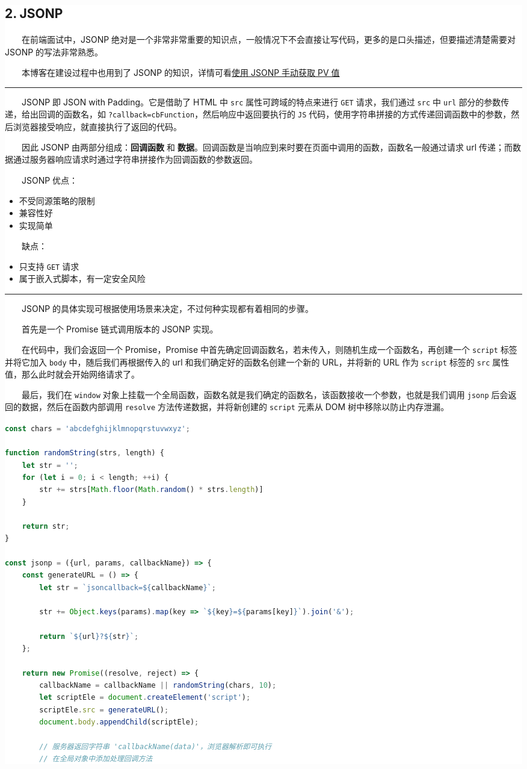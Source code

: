 ## 2. JSONP

&emsp;&emsp;在前端面试中，JSONP 绝对是一个非常非常重要的知识点，一般情况下不会直接让写代码，更多的是口头描述，但要描述清楚需要对 JSONP 的写法非常熟悉。

&emsp;&emsp;本博客在建设过程中也用到了 JSONP 的知识，详情可看[使用 JSONP 手动获取 PV 值](https://yleave.top/docs/%E5%8D%9A%E5%AE%A2%E5%BB%BA%E8%AE%BE/blog-header-component#%E4%BD%BF%E7%94%A8-jsonp-%E6%89%8B%E5%8A%A8%E8%8E%B7%E5%8F%96-pv-%E5%80%BC)

---

&emsp;&emsp;JSONP 即 JSON with Padding。它是借助了 HTML 中 `src` 属性可跨域的特点来进行 `GET` 请求，我们通过 `src` 中 `url` 部分的参数传递，给出回调的函数名，如 `?callback=cbFunction`，然后响应中返回要执行的 `JS` 代码，使用字符串拼接的方式传递回调函数中的参数，然后浏览器接受响应，就直接执行了返回的代码。

&emsp;&emsp;因此 JSONP 由两部分组成：**回调函数** 和 **数据**。回调函数是当响应到来时要在页面中调用的函数，函数名一般通过请求 url 传递；而数据通过服务器响应请求时通过字符串拼接作为回调函数的参数返回。

&emsp;&emsp;JSONP 优点：

- 不受同源策略的限制
- 兼容性好
- 实现简单

&emsp;&emsp;缺点：

- 只支持 `GET` 请求
- 属于嵌入式脚本，有一定安全风险

---

&emsp;&emsp;JSONP 的具体实现可根据使用场景来决定，不过何种实现都有着相同的步骤。

&emsp;&emsp;首先是一个 Promise 链式调用版本的 JSONP 实现。

&emsp;&emsp;在代码中，我们会返回一个 Promise，Promise 中首先确定回调函数名，若未传入，则随机生成一个函数名，再创建一个 `script` 标签并将它加入 `body` 中，随后我们再根据传入的 url 和我们确定好的函数名创建一个新的 URL，并将新的 URL 作为 `script` 标签的 `src` 属性值，那么此时就会开始网络请求了。

&emsp;&emsp;最后，我们在 `window` 对象上挂载一个全局函数，函数名就是我们确定的函数名，该函数接收一个参数，也就是我们调用 `jsonp` 后会返回的数据，然后在函数内部调用 `resolve` 方法传递数据，并将新创建的 `script` 元素从 DOM 树中移除以防止内存泄漏。

```js
const chars = 'abcdefghijklmnopqrstuvwxyz';

function randomString(strs, length) {
    let str = '';
    for (let i = 0; i < length; ++i) {
        str += strs[Math.floor(Math.random() * strs.length)]
    }

    return str;
}

const jsonp = ({url, params, callbackName}) => {
    const generateURL = () => {
        let str = `jsoncallback=${callbackName}`;

        str += Object.keys(params).map(key => `${key}=${params[key]}`).join('&');

        return `${url}?${str}`;
    };

    return new Promise((resolve, reject) => {
        callbackName = callbackName || randomString(chars, 10);
        let scriptEle = document.createElement('script');
        scriptEle.src = generateURL();
        document.body.appendChild(scriptEle);

        // 服务器返回字符串 'callbackName(data)'，浏览器解析即可执行
        // 在全局对象中添加处理回调方法
```